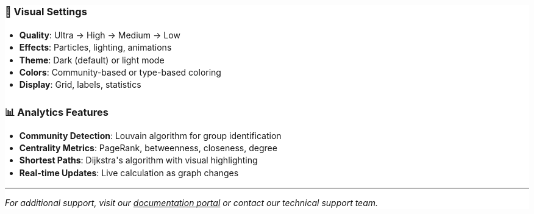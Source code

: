 ### 🎨 Visual Settings
- **Quality**: Ultra → High → Medium → Low
- **Effects**: Particles, lighting, animations
- **Theme**: Dark (default) or light mode
- **Colors**: Community-based or type-based coloring
- **Display**: Grid, labels, statistics

### 📊 Analytics Features
- **Community Detection**: Louvain algorithm for group identification
- **Centrality Metrics**: PageRank, betweenness, closeness, degree
- **Shortest Paths**: Dijkstra's algorithm with visual highlighting
- **Real-time Updates**: Live calculation as graph changes

---

*For additional support, visit our [documentation portal](../README.md) or contact our technical support team.*
